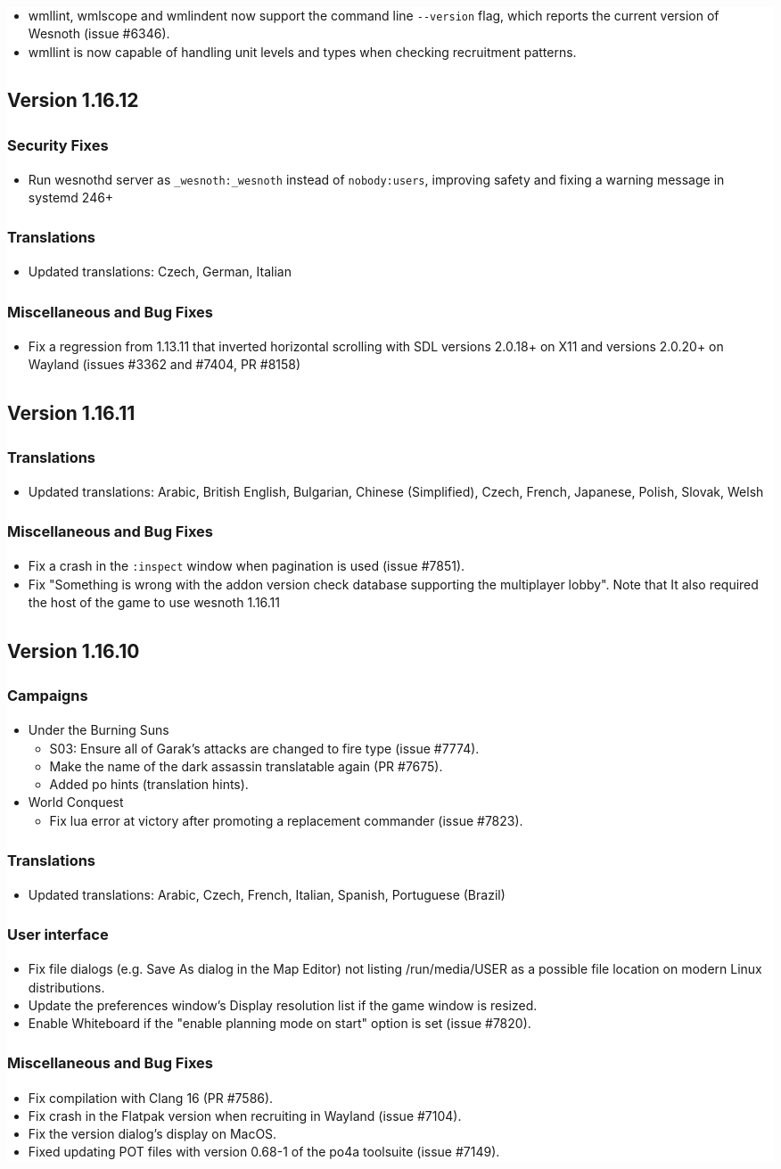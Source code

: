  * wmllint, wmlscope and wmlindent now support the command line `--version` flag, which reports the current version of Wesnoth (issue #6346).
  * wmllint is now capable of handling unit levels and types when checking recruitment patterns.

## Version 1.16.12
### Security Fixes
  * Run wesnothd server as `_wesnoth:_wesnoth` instead of `nobody:users`, improving safety and fixing a warning message in systemd 246+
### Translations
  * Updated translations: Czech, German, Italian
### Miscellaneous and Bug Fixes
  * Fix a regression from 1.13.11 that inverted horizontal scrolling with SDL versions 2.0.18+ on X11 and versions 2.0.20+ on Wayland (issues #3362 and #7404, PR #8158)

## Version 1.16.11
### Translations
  * Updated translations: Arabic, British English, Bulgarian, Chinese (Simplified), Czech, French, Japanese, Polish, Slovak, Welsh
### Miscellaneous and Bug Fixes
  * Fix a crash in the `:inspect` window when pagination is used (issue #7851).
  * Fix "Something is wrong with the addon version check database supporting the multiplayer lobby".
    Note that It also required the host of the game to use wesnoth 1.16.11

## Version 1.16.10
### Campaigns
  * Under the Burning Suns
    * S03: Ensure all of Garak’s attacks are changed to fire type (issue #7774).
    * Make the name of the dark assassin translatable again (PR #7675).
    * Added po hints (translation hints).
  * World Conquest
    * Fix lua error at victory after promoting a replacement commander (issue #7823).
### Translations
  * Updated translations: Arabic, Czech, French, Italian, Spanish, Portuguese (Brazil)
### User interface
  * Fix file dialogs (e.g. Save As dialog in the Map Editor) not listing /run/media/USER
    as a possible file location on modern Linux distributions.
  * Update the preferences window’s Display resolution list if the game window is resized.
  * Enable Whiteboard if the "enable planning mode on start" option is set (issue #7820).
### Miscellaneous and Bug Fixes
  * Fix compilation with Clang 16 (PR #7586).
  * Fix crash in the Flatpak version when recruiting in Wayland (issue #7104).
  * Fix the version dialog’s display on MacOS.
  * Fixed updating POT files with version 0.68-1 of the po4a toolsuite (issue #7149).
